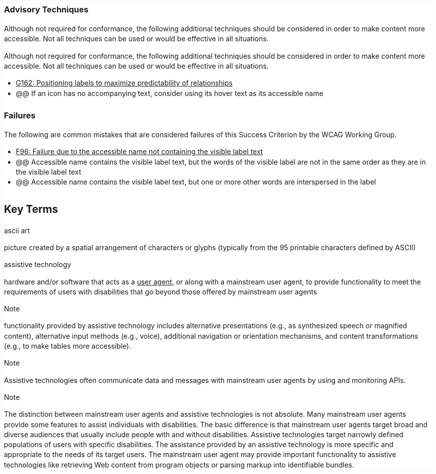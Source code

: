 ### Advisory Techniques

Although not required for conformance, the following additional techniques should be considered in order to make content more accessible. Not all techniques can be used or would be effective in all situations.

Although not required for conformance, the following additional techniques should be considered in order to make content more accessible. Not all techniques can be used or would be effective in all situations.

-   [G162: Positioning labels to maximize predictability of relationships](https://www.w3.org/WAI/GL/2016/WD-WCAG20-TECHS-20160105/G162)
-   @@ If an icon has no accompanying text, consider using its hover text as its accessible name

### Failures

The following are common mistakes that are considered failures of this Success Criterion by the WCAG Working Group.

-   [F96: Failure due to the accessible name not containing the visible label text](https://www.w3.org/WAI/WCAG21/Techniques/failures/F96)
-   @@ Accessible name contains the visible label text, but the words of the visible label are not in the same order as they are in the visible label text
-   @@ Accessible name contains the visible label text, but one or more other words are interspersed in the label

Key Terms
---------

ascii art

picture created by a spatial arrangement of characters or glyphs (typically from the 95 printable characters defined by ASCII)

assistive technology

hardware and/or software that acts as a [user agent](#dfn-user-agent), or along with a mainstream user agent, to provide functionality to meet the requirements of users with disabilities that go beyond those offered by mainstream user agents

Note

functionality provided by assistive technology includes alternative presentations (e.g., as synthesized speech or magnified content), alternative input methods (e.g., voice), additional navigation or orientation mechanisms, and content transformations (e.g., to make tables more accessible).

Note

Assistive technologies often communicate data and messages with mainstream user agents by using and monitoring APIs.

Note

The distinction between mainstream user agents and assistive technologies is not absolute. Many mainstream user agents provide some features to assist individuals with disabilities. The basic difference is that mainstream user agents target broad and diverse audiences that usually include people with and without disabilities. Assistive technologies target narrowly defined populations of users with specific disabilities. The assistance provided by an assistive technology is more specific and appropriate to the needs of its target users. The mainstream user agent may provide important functionality to assistive technologies like retrieving Web content from program objects or parsing markup into identifiable bundles.
